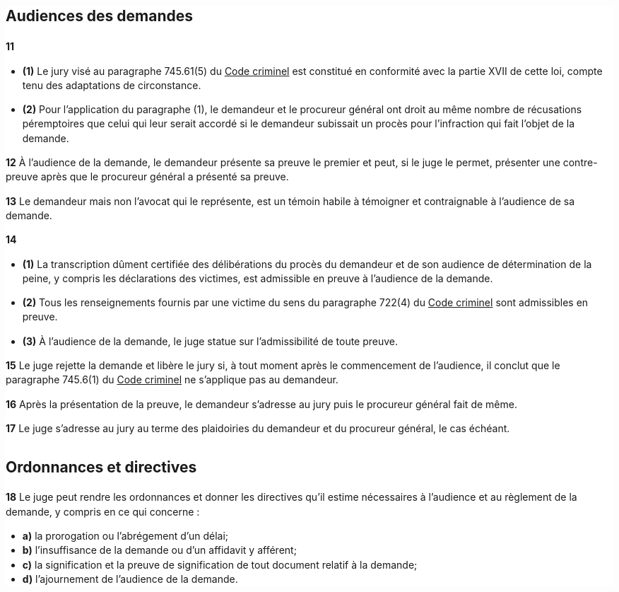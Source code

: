 


## Audiences des demandes


**11** 

- **(1)** Le jury visé au paragraphe 745.61(5) du [Code criminel](/fr/Lois/Lois%20révisées%20du%20Canada/C/C-46.md) est constitué en conformité avec la partie XVII de cette loi, compte tenu des adaptations de circonstance.

- **(2)** Pour l’application du paragraphe (1), le demandeur et le procureur général ont droit au même nombre de récusations péremptoires que celui qui leur serait accordé si le demandeur subissait un procès pour l’infraction qui fait l’objet de la demande.



**12** À l’audience de la demande, le demandeur présente sa preuve le premier et peut, si le juge le permet, présenter une contre-preuve après que le procureur général a présenté sa preuve.



**13** Le demandeur mais non l’avocat qui le représente, est un témoin habile à témoigner et contraignable à l’audience de sa demande.



**14** 

- **(1)** La transcription dûment certifiée des délibérations du procès du demandeur et de son audience de détermination de la peine, y compris les déclarations des victimes, est admissible en preuve à l’audience de la demande.

- **(2)** Tous les renseignements fournis par une victime du sens du paragraphe 722(4) du [Code criminel](/fr/Lois/Lois%20révisées%20du%20Canada/C/C-46.md) sont admissibles en preuve.

- **(3)** À l’audience de la demande, le juge statue sur l’admissibilité de toute preuve.



**15** Le juge rejette la demande et libère le jury si, à tout moment après le commencement de l’audience, il conclut que le paragraphe 745.6(1) du [Code criminel](/fr/Lois/Lois%20révisées%20du%20Canada/C/C-46.md) ne s’applique pas au demandeur.



**16** Après la présentation de la preuve, le demandeur s’adresse au jury puis le procureur général fait de même.



**17** Le juge s’adresse au jury au terme des plaidoiries du demandeur et du procureur général, le cas échéant.




## Ordonnances et directives


**18** Le juge peut rendre les ordonnances et donner les directives qu’il estime nécessaires à l’audience et au règlement de la demande, y compris en ce qui concerne :
- **a)** la prorogation ou l’abrégement d’un délai;
- **b)** l’insuffisance de la demande ou d’un affidavit y afférent;
- **c)** la signification et la preuve de signification de tout document relatif à la demande;
- **d)** l’ajournement de l’audience de la demande.
